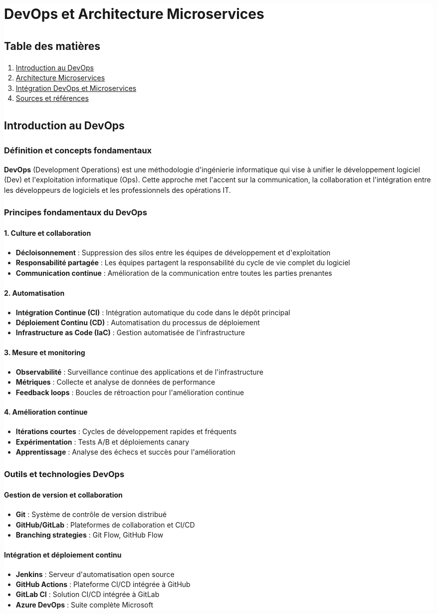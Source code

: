 # DevOps et Architecture Microservices

## Table des matières

1. [Introduction au DevOps](#introduction-au-devops)
2. [Architecture Microservices](#architecture-microservices)
3. [Intégration DevOps et Microservices](#integration-devops-et-microservices)
4. [Sources et références](#sources-et-références)

## Introduction au DevOps

### Définition et concepts fondamentaux

**DevOps** (Development Operations) est une méthodologie d'ingénierie informatique qui vise à unifier le développement logiciel (Dev) et l'exploitation informatique (Ops). Cette approche met l'accent sur la communication, la collaboration et l'intégration entre les développeurs de logiciels et les professionnels des opérations IT.

### Principes fondamentaux du DevOps

#### 1. Culture et collaboration
- **Décloisonnement** : Suppression des silos entre les équipes de développement et d'exploitation
- **Responsabilité partagée** : Les équipes partagent la responsabilité du cycle de vie complet du logiciel
- **Communication continue** : Amélioration de la communication entre toutes les parties prenantes

#### 2. Automatisation
- **Intégration Continue (CI)** : Intégration automatique du code dans le dépôt principal
- **Déploiement Continu (CD)** : Automatisation du processus de déploiement
- **Infrastructure as Code (IaC)** : Gestion automatisée de l'infrastructure

#### 3. Mesure et monitoring
- **Observabilité** : Surveillance continue des applications et de l'infrastructure
- **Métriques** : Collecte et analyse de données de performance
- **Feedback loops** : Boucles de rétroaction pour l'amélioration continue

#### 4. Amélioration continue
- **Itérations courtes** : Cycles de développement rapides et fréquents
- **Expérimentation** : Tests A/B et déploiements canary
- **Apprentissage** : Analyse des échecs et succès pour l'amélioration

### Outils et technologies DevOps

#### Gestion de version et collaboration
- **Git** : Système de contrôle de version distribué
- **GitHub/GitLab** : Plateformes de collaboration et CI/CD
- **Branching strategies** : Git Flow, GitHub Flow

#### Intégration et déploiement continu
- **Jenkins** : Serveur d'automatisation open source
- **GitHub Actions** : Plateforme CI/CD intégrée à GitHub
- **GitLab CI** : Solution CI/CD intégrée à GitLab
- **Azure DevOps** : Suite complète Microsoft

